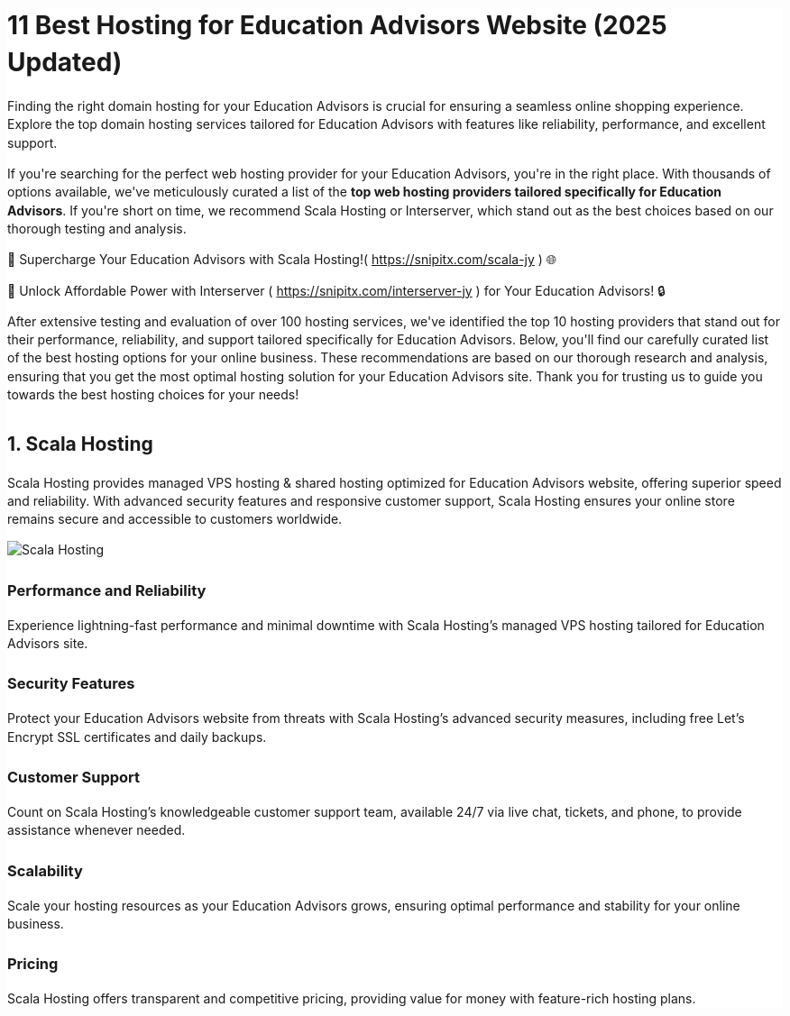 # 11 Best Hosting for Education Advisors Website (2025 Updated)

Finding the right domain hosting for your Education Advisors is crucial for ensuring a seamless online shopping experience. Explore the top domain hosting services tailored for Education Advisors with features like reliability, performance, and excellent support.

If you're searching for the perfect web hosting provider for your Education Advisors, you're in the right place. With thousands of options available, we've meticulously curated a list of the **top web hosting providers tailored specifically for Education Advisors**. If you're short on time, we recommend Scala Hosting or Interserver, which stand out as the best choices based on our thorough testing and analysis.

🚀 Supercharge Your Education Advisors with Scala Hosting!( https://snipitx.com/scala-jy ) 🌐 

💸 Unlock Affordable Power with Interserver ( https://snipitx.com/interserver-jy ) for Your Education Advisors! 🔒

After extensive testing and evaluation of over 100 hosting services, we've identified the top 10 hosting providers that stand out for their performance, reliability, and support tailored specifically for Education Advisors. Below, you'll find our carefully curated list of the best hosting options for your online business. These recommendations are based on our thorough research and analysis, ensuring that you get the most optimal hosting solution for your Education Advisors site. Thank you for trusting us to guide you towards the best hosting choices for your needs!

## 1. Scala Hosting

Scala Hosting provides managed VPS hosting & shared hosting optimized for Education Advisors website, offering superior speed and reliability. With advanced security features and responsive customer support, Scala Hosting ensures your online store remains secure and accessible to customers worldwide.

![Scala Hosting](https://i.imgur.com/uJ5JIK3.png "Scala Web Hosting")

### Performance and Reliability
Experience lightning-fast performance and minimal downtime with Scala Hosting’s managed VPS hosting tailored for Education Advisors site.

### Security Features
Protect your Education Advisors website from threats with Scala Hosting’s advanced security measures, including free Let’s Encrypt SSL certificates and daily backups.

### Customer Support
Count on Scala Hosting’s knowledgeable customer support team, available 24/7 via live chat, tickets, and phone, to provide assistance whenever needed.

### Scalability
Scale your hosting resources as your Education Advisors grows, ensuring optimal performance and stability for your online business.

### Pricing
Scala Hosting offers transparent and competitive pricing, providing value for money with feature-rich hosting plans.

